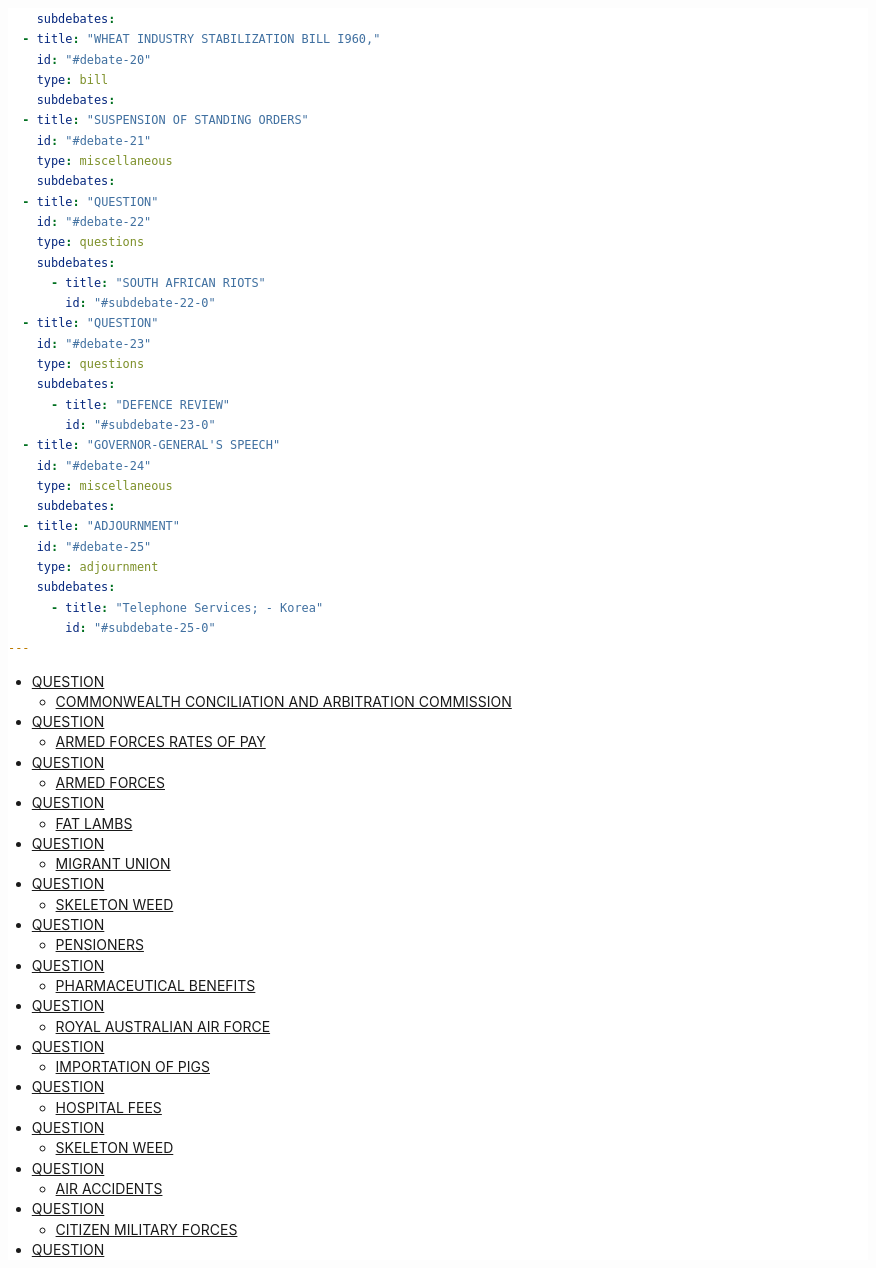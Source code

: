 ```yaml
    subdebates:
  - title: "WHEAT INDUSTRY STABILIZATION BILL I960,"
    id: "#debate-20"
    type: bill
    subdebates:
  - title: "SUSPENSION OF STANDING ORDERS"
    id: "#debate-21"
    type: miscellaneous
    subdebates:
  - title: "QUESTION"
    id: "#debate-22"
    type: questions
    subdebates:
      - title: "SOUTH AFRICAN RIOTS"
        id: "#subdebate-22-0"
  - title: "QUESTION"
    id: "#debate-23"
    type: questions
    subdebates:
      - title: "DEFENCE REVIEW"
        id: "#subdebate-23-0"
  - title: "GOVERNOR-GENERAL'S SPEECH"
    id: "#debate-24"
    type: miscellaneous
    subdebates:
  - title: "ADJOURNMENT"
    id: "#debate-25"
    type: adjournment
    subdebates:
      - title: "Telephone Services; - Korea"
        id: "#subdebate-25-0"
---
```


* [QUESTION](#debate-0)
    * [COMMONWEALTH CONCILIATION AND ARBITRATION COMMISSION](#subdebate-0-0)
* [QUESTION](#debate-1)
    * [ARMED FORCES RATES OF PAY](#subdebate-1-0)
* [QUESTION](#debate-2)
    * [ARMED FORCES](#subdebate-2-0)
* [QUESTION](#debate-3)
    * [FAT LAMBS](#subdebate-3-0)
* [QUESTION](#debate-4)
    * [MIGRANT UNION](#subdebate-4-0)
* [QUESTION](#debate-5)
    * [SKELETON WEED](#subdebate-5-0)
* [QUESTION](#debate-6)
    * [PENSIONERS](#subdebate-6-0)
* [QUESTION](#debate-7)
    * [PHARMACEUTICAL BENEFITS](#subdebate-7-0)
* [QUESTION](#debate-8)
    * [ROYAL AUSTRALIAN AIR FORCE](#subdebate-8-0)
* [QUESTION](#debate-9)
    * [IMPORTATION OF PIGS](#subdebate-9-0)
* [QUESTION](#debate-10)
    * [HOSPITAL FEES](#subdebate-10-0)
* [QUESTION](#debate-11)
    * [SKELETON WEED](#subdebate-11-0)
* [QUESTION](#debate-12)
    * [AIR ACCIDENTS](#subdebate-12-0)
* [QUESTION](#debate-13)
    * [CITIZEN MILITARY FORCES](#subdebate-13-0)
* [QUESTION](#debate-14)